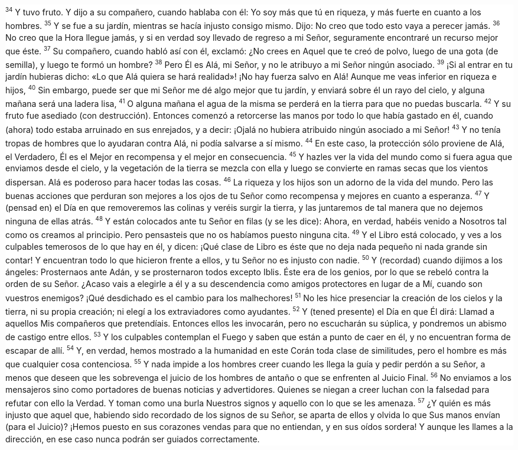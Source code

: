<span id="v34"><sup><small>34</small></sup></span> Y tuvo fruto. Y dijo a su compañero, cuando hablaba con él: Yo soy más que tú en riqueza, y más fuerte en cuanto a los hombres.
<span id="v35"><sup><small>35</small></sup></span> Y se fue a su jardín, mientras se hacía injusto consigo mismo. Dijo: No creo que todo esto vaya a perecer jamás.
<span id="v36"><sup><small>36</small></sup></span> No creo que la Hora llegue jamás, y si en verdad soy llevado de regreso a mi Señor, seguramente encontraré un recurso mejor que éste.
<span id="v37"><sup><small>37</small></sup></span> Su compañero, cuando habló así con él, exclamó: ¿No crees en Aquel que te creó de polvo, luego de una gota (de semilla), y luego te formó un hombre?
<span id="v38"><sup><small>38</small></sup></span> Pero Él es Alá, mi Señor, y no le atribuyo a mi Señor ningún asociado.
<span id="v39"><sup><small>39</small></sup></span> ¡Si al entrar en tu jardín hubieras dicho: «Lo que Alá quiera se hará realidad»! ¡No hay fuerza salvo en Alá! Aunque me veas inferior en riqueza e hijos,
<span id="v40"><sup><small>40</small></sup></span> Sin embargo, puede ser que mi Señor me dé algo mejor que tu jardín, y enviará sobre él un rayo del cielo, y alguna mañana será una ladera lisa,
<span id="v41"><sup><small>41</small></sup></span> O alguna mañana el agua de la misma se perderá en la tierra para que no puedas buscarla.
<span id="v42"><sup><small>42</small></sup></span> Y su fruto fue asediado (con destrucción). Entonces comenzó a retorcerse las manos por todo lo que había gastado en él, cuando (ahora) todo estaba arruinado en sus enrejados, y a decir: ¡Ojalá no hubiera atribuido ningún asociado a mi Señor!
<span id="v43"><sup><small>43</small></sup></span> Y no tenía tropas de hombres que lo ayudaran contra Alá, ni podía salvarse a sí mismo.
<span id="v44"><sup><small>44</small></sup></span> En este caso, la protección sólo proviene de Alá, el Verdadero, Él es el Mejor en recompensa y el mejor en consecuencia.
<span id="v45"><sup><small>45</small></sup></span> Y hazles ver la vida del mundo como si fuera agua que enviamos desde el cielo, y la vegetación de la tierra se mezcla con ella y luego se convierte en ramas secas que los vientos dispersan. Alá es poderoso para hacer todas las cosas.
<span id="v46"><sup><small>46</small></sup></span> La riqueza y los hijos son un adorno de la vida del mundo. Pero las buenas acciones que perduran son mejores a los ojos de tu Señor como recompensa y mejores en cuanto a esperanza.
<span id="v47"><sup><small>47</small></sup></span> Y (pensad en) el Día en que removeremos las colinas y veréis surgir la tierra, y las juntaremos de tal manera que no dejemos ninguna de ellas atrás.
<span id="v48"><sup><small>48</small></sup></span> Y están colocados ante tu Señor en filas (y se les dice): Ahora, en verdad, habéis venido a Nosotros tal como os creamos al principio. Pero pensasteis que no os habíamos puesto ninguna cita.
<span id="v49"><sup><small>49</small></sup></span> Y el Libro está colocado, y ves a los culpables temerosos de lo que hay en él, y dicen: ¡Qué clase de Libro es éste que no deja nada pequeño ni nada grande sin contar! Y encuentran todo lo que hicieron frente a ellos, y tu Señor no es injusto con nadie.
<span id="v50"><sup><small>50</small></sup></span> Y (recordad) cuando dijimos a los ángeles: Prosternaos ante Adán, y se prosternaron todos excepto Iblis. Éste era de los genios, por lo que se rebeló contra la orden de su Señor. ¿Acaso vais a elegirle a él y a su descendencia como amigos protectores en lugar de a Mí, cuando son vuestros enemigos? ¡Qué desdichado es el cambio para los malhechores!
<span id="v51"><sup><small>51</small></sup></span> No les hice presenciar la creación de los cielos y la tierra, ni su propia creación; ni elegí a los extraviadores como ayudantes.
<span id="v52"><sup><small>52</small></sup></span> Y (tened presente) el Día en que Él dirá: Llamad a aquellos Mis compañeros que pretendíais. Entonces ellos les invocarán, pero no escucharán su súplica, y pondremos un abismo de castigo entre ellos.
<span id="v53"><sup><small>53</small></sup></span> Y los culpables contemplan el Fuego y saben que están a punto de caer en él, y no encuentran forma de escapar de allí.
<span id="v54"><sup><small>54</small></sup></span> Y, en verdad, hemos mostrado a la humanidad en este Corán toda clase de similitudes, pero el hombre es más que cualquier cosa contenciosa.
<span id="v55"><sup><small>55</small></sup></span> Y nada impide a los hombres creer cuando les llega la guía y pedir perdón a su Señor, a menos que deseen que les sobrevenga el juicio de los hombres de antaño o que se enfrenten al Juicio Final.
<span id="v56"><sup><small>56</small></sup></span> No enviamos a los mensajeros sino como portadores de buenas noticias y advertidores. Quienes se niegan a creer luchan con la falsedad para refutar con ello la Verdad. Y toman como una burla Nuestros signos y aquello con lo que se les amenaza.
<span id="v57"><sup><small>57</small></sup></span> ¿Y quién es más injusto que aquel que, habiendo sido recordado de los signos de su Señor, se aparta de ellos y olvida lo que Sus manos envían (para el Juicio)? ¡Hemos puesto en sus corazones vendas para que no entiendan, y en sus oídos sordera! Y aunque les llames a la dirección, en ese caso nunca podrán ser guiados correctamente.